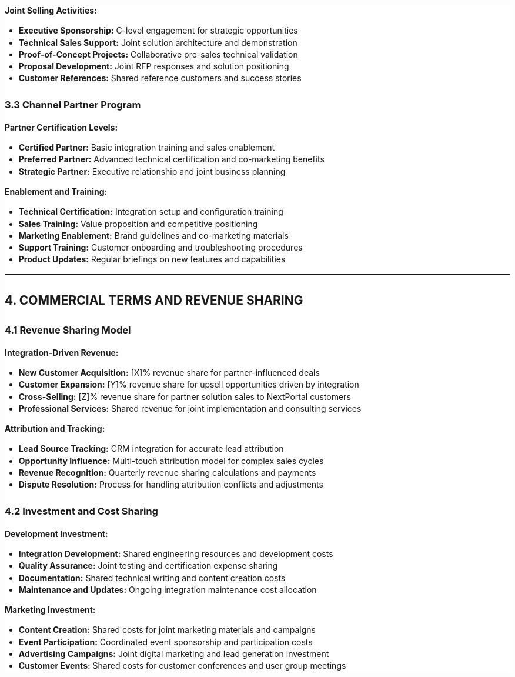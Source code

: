 **Joint Selling Activities:**
- **Executive Sponsorship:** C-level engagement for strategic opportunities
- **Technical Sales Support:** Joint solution architecture and demonstration
- **Proof-of-Concept Projects:** Collaborative pre-sales technical validation
- **Proposal Development:** Joint RFP responses and solution positioning
- **Customer References:** Shared reference customers and success stories

### 3.3 Channel Partner Program

**Partner Certification Levels:**
- **Certified Partner:** Basic integration training and sales enablement
- **Preferred Partner:** Advanced technical certification and co-marketing benefits
- **Strategic Partner:** Executive relationship and joint business planning

**Enablement and Training:**
- **Technical Certification:** Integration setup and configuration training
- **Sales Training:** Value proposition and competitive positioning
- **Marketing Enablement:** Brand guidelines and co-marketing materials
- **Support Training:** Customer onboarding and troubleshooting procedures
- **Product Updates:** Regular briefings on new features and capabilities

---

## 4. COMMERCIAL TERMS AND REVENUE SHARING

### 4.1 Revenue Sharing Model

**Integration-Driven Revenue:**
- **New Customer Acquisition:** [X]% revenue share for partner-influenced deals
- **Customer Expansion:** [Y]% revenue share for upsell opportunities driven by integration
- **Cross-Selling:** [Z]% revenue share for partner solution sales to NextPortal customers
- **Professional Services:** Shared revenue for joint implementation and consulting services

**Attribution and Tracking:**
- **Lead Source Tracking:** CRM integration for accurate lead attribution
- **Opportunity Influence:** Multi-touch attribution model for complex sales cycles
- **Revenue Recognition:** Quarterly revenue sharing calculations and payments
- **Dispute Resolution:** Process for handling attribution conflicts and adjustments

### 4.2 Investment and Cost Sharing

**Development Investment:**
- **Integration Development:** Shared engineering resources and development costs
- **Quality Assurance:** Joint testing and certification expense sharing
- **Documentation:** Shared technical writing and content creation costs
- **Maintenance and Updates:** Ongoing integration maintenance cost allocation

**Marketing Investment:**
- **Content Creation:** Shared costs for joint marketing materials and campaigns
- **Event Participation:** Coordinated event sponsorship and participation costs
- **Advertising Campaigns:** Joint digital marketing and lead generation investment
- **Customer Events:** Shared costs for customer conferences and user group meetings
